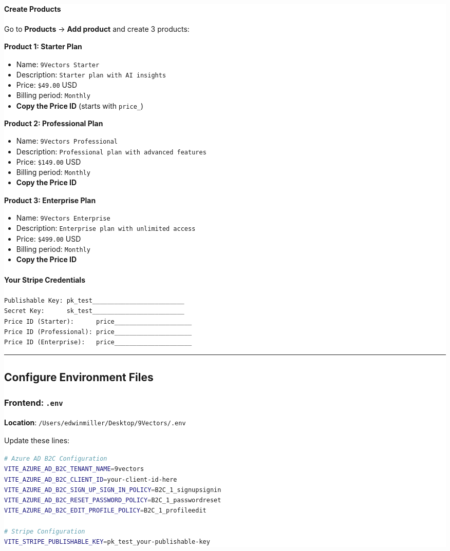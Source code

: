 #### Create Products
Go to **Products** → **Add product** and create 3 products:

**Product 1: Starter Plan**
- Name: `9Vectors Starter`
- Description: `Starter plan with AI insights`
- Price: `$49.00` USD
- Billing period: `Monthly`
- **Copy the Price ID** (starts with `price_`)

**Product 2: Professional Plan**
- Name: `9Vectors Professional`
- Description: `Professional plan with advanced features`
- Price: `$149.00` USD
- Billing period: `Monthly`
- **Copy the Price ID**

**Product 3: Enterprise Plan**
- Name: `9Vectors Enterprise`
- Description: `Enterprise plan with unlimited access`
- Price: `$499.00` USD
- Billing period: `Monthly`
- **Copy the Price ID**

#### Your Stripe Credentials
```
Publishable Key: pk_test_________________________
Secret Key:      sk_test_________________________
Price ID (Starter):      price_____________________
Price ID (Professional): price_____________________
Price ID (Enterprise):   price_____________________
```

---

## Configure Environment Files

### Frontend: `.env`
**Location**: `/Users/edwinmiller/Desktop/9Vectors/.env`

Update these lines:
```bash
# Azure AD B2C Configuration
VITE_AZURE_AD_B2C_TENANT_NAME=9vectors
VITE_AZURE_AD_B2C_CLIENT_ID=your-client-id-here
VITE_AZURE_AD_B2C_SIGN_UP_SIGN_IN_POLICY=B2C_1_signupsignin
VITE_AZURE_AD_B2C_RESET_PASSWORD_POLICY=B2C_1_passwordreset
VITE_AZURE_AD_B2C_EDIT_PROFILE_POLICY=B2C_1_profileedit

# Stripe Configuration
VITE_STRIPE_PUBLISHABLE_KEY=pk_test_your-publishable-key
```
